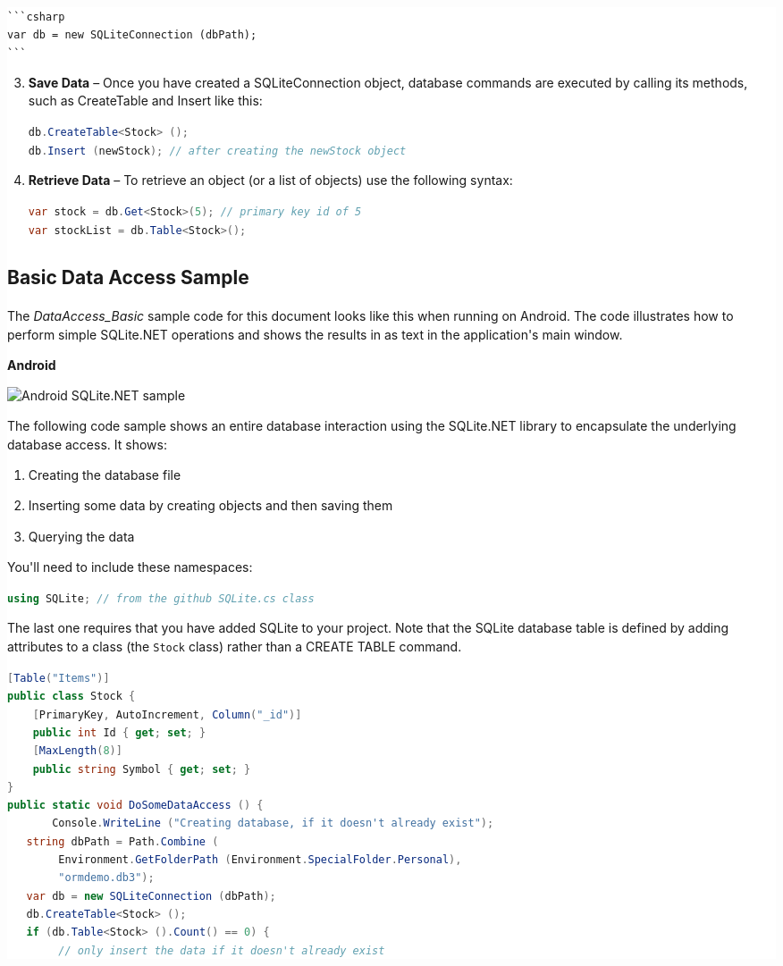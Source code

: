     ```csharp
    var db = new SQLiteConnection (dbPath);
    ```

3.  **Save Data** &ndash; Once you have created a SQLiteConnection
    object, database commands are executed by calling its methods, such
    as CreateTable and Insert like this:

    ```csharp
    db.CreateTable<Stock> ();
    db.Insert (newStock); // after creating the newStock object
    ```

4.  **Retrieve Data** &ndash; To retrieve an object (or a list of
    objects) use the following syntax:

    ```csharp
    var stock = db.Get<Stock>(5); // primary key id of 5
    var stockList = db.Table<Stock>();
    ```

## Basic Data Access Sample

The *DataAccess_Basic* sample code for this document looks like this
when running on Android. The code illustrates how to perform simple
SQLite.NET operations and shows the results in as text in the
application's main window.


**Android**

![Android SQLite.NET sample](using-sqlite-orm-images/image3.png "Android SQLite.NET sample")

The following code sample shows an entire database interaction using
the SQLite.NET library to encapsulate the underlying database access.
It shows:

1.  Creating the database file

2.  Inserting some data by creating objects and then saving them

3.  Querying the data

You'll need to include these namespaces:

```csharp
using SQLite; // from the github SQLite.cs class
```

The last one requires that you have added SQLite to your project. Note
that the SQLite database table is defined by adding attributes to a
class (the `Stock` class) rather than a CREATE TABLE command.

```csharp
[Table("Items")]
public class Stock {
    [PrimaryKey, AutoIncrement, Column("_id")]
    public int Id { get; set; }
    [MaxLength(8)]
    public string Symbol { get; set; }
}
public static void DoSomeDataAccess () {
       Console.WriteLine ("Creating database, if it doesn't already exist");
   string dbPath = Path.Combine (
        Environment.GetFolderPath (Environment.SpecialFolder.Personal),
        "ormdemo.db3");
   var db = new SQLiteConnection (dbPath);
   db.CreateTable<Stock> ();
   if (db.Table<Stock> ().Count() == 0) {
        // only insert the data if it doesn't already exist
```